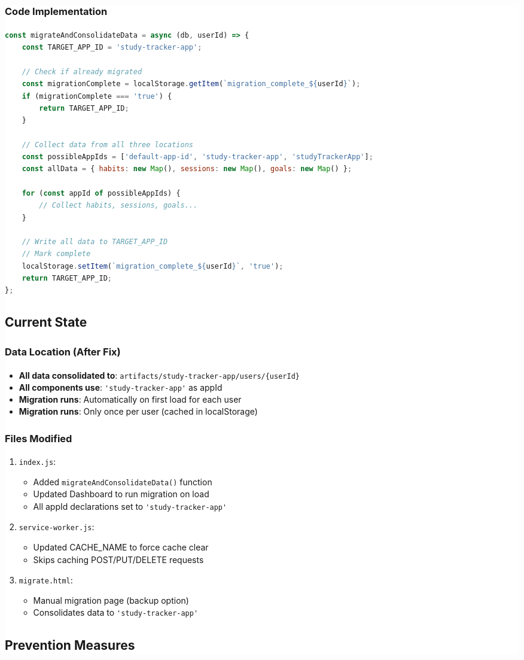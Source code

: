 ### Code Implementation
```javascript
const migrateAndConsolidateData = async (db, userId) => {
    const TARGET_APP_ID = 'study-tracker-app';

    // Check if already migrated
    const migrationComplete = localStorage.getItem(`migration_complete_${userId}`);
    if (migrationComplete === 'true') {
        return TARGET_APP_ID;
    }

    // Collect data from all three locations
    const possibleAppIds = ['default-app-id', 'study-tracker-app', 'studyTrackerApp'];
    const allData = { habits: new Map(), sessions: new Map(), goals: new Map() };

    for (const appId of possibleAppIds) {
        // Collect habits, sessions, goals...
    }

    // Write all data to TARGET_APP_ID
    // Mark complete
    localStorage.setItem(`migration_complete_${userId}`, 'true');
    return TARGET_APP_ID;
};
```

## Current State

### Data Location (After Fix)
- **All data consolidated to**: `artifacts/study-tracker-app/users/{userId}`
- **All components use**: `'study-tracker-app'` as appId
- **Migration runs**: Automatically on first load for each user
- **Migration runs**: Only once per user (cached in localStorage)

### Files Modified
1. `index.js`:
   - Added `migrateAndConsolidateData()` function
   - Updated Dashboard to run migration on load
   - All appId declarations set to `'study-tracker-app'`

2. `service-worker.js`:
   - Updated CACHE_NAME to force cache clear
   - Skips caching POST/PUT/DELETE requests

3. `migrate.html`:
   - Manual migration page (backup option)
   - Consolidates data to `'study-tracker-app'`

## Prevention Measures
